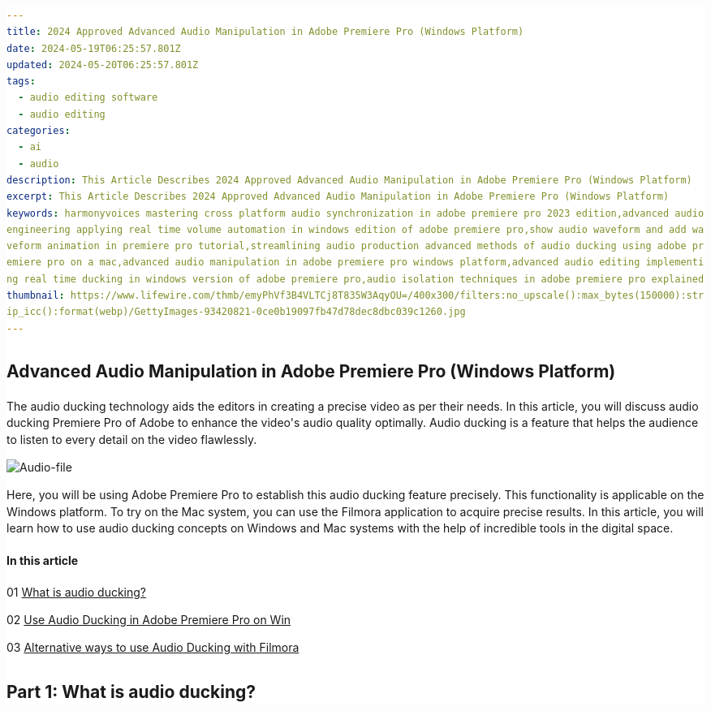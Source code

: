 ```yaml
---
title: 2024 Approved Advanced Audio Manipulation in Adobe Premiere Pro (Windows Platform)
date: 2024-05-19T06:25:57.801Z
updated: 2024-05-20T06:25:57.801Z
tags: 
  - audio editing software
  - audio editing
categories: 
  - ai
  - audio
description: This Article Describes 2024 Approved Advanced Audio Manipulation in Adobe Premiere Pro (Windows Platform)
excerpt: This Article Describes 2024 Approved Advanced Audio Manipulation in Adobe Premiere Pro (Windows Platform)
keywords: harmonyvoices mastering cross platform audio synchronization in adobe premiere pro 2023 edition,advanced audio engineering applying real time volume automation in windows edition of adobe premiere pro,show audio waveform and add waveform animation in premiere pro tutorial,streamlining audio production advanced methods of audio ducking using adobe premiere pro on a mac,advanced audio manipulation in adobe premiere pro windows platform,advanced audio editing implementing real time ducking in windows version of adobe premiere pro,audio isolation techniques in adobe premiere pro explained
thumbnail: https://www.lifewire.com/thmb/emyPhVf3B4VLTCj8T835W3AqyOU=/400x300/filters:no_upscale():max_bytes(150000):strip_icc():format(webp)/GettyImages-93420821-0ce0b19097fb47d78dec8dbc039c1260.jpg
---
```


## Advanced Audio Manipulation in Adobe Premiere Pro (Windows Platform)

The audio ducking technology aids the editors in creating a precise video as per their needs. In this article, you will discuss audio ducking Premiere Pro of Adobe to enhance the video's audio quality optimally. Audio ducking is a feature that helps the audience to listen to every detail on the video flawlessly.

![Audio-file](https://images.wondershare.com/filmora/article-images/2021/audio-file.jpg)

Here, you will be using Adobe Premiere Pro to establish this audio ducking feature precisely. This functionality is applicable on the Windows platform. To try on the Mac system, you can use the Filmora application to acquire precise results. In this article, you will learn how to use audio ducking concepts on Windows and Mac systems with the help of incredible tools in the digital space.

#### In this article

01 [What is audio ducking?](#part1)

02 [Use Audio Ducking in Adobe Premiere Pro on Win](#part2)

03 [Alternative ways to use Audio Ducking with Filmora](#part3)

## Part 1: What is audio ducking?
